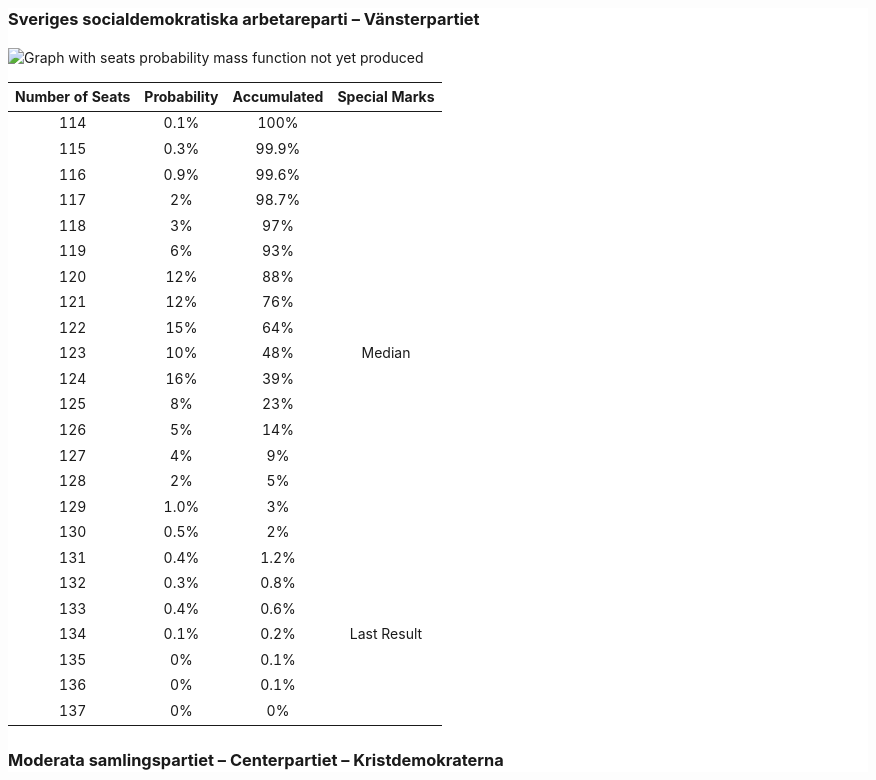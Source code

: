 ### Sveriges socialdemokratiska arbetareparti – Vänsterpartiet

![Graph with seats probability mass function not yet produced](2018-06-06-Novus-coalitions-seats-pmf-s–v.png "Seats Probability Mass Function")

| Number of Seats | Probability | Accumulated | Special Marks |
|:---------------:|:-----------:|:-----------:|:-------------:|
| 114 | 0.1% | 100% |  |
| 115 | 0.3% | 99.9% |  |
| 116 | 0.9% | 99.6% |  |
| 117 | 2% | 98.7% |  |
| 118 | 3% | 97% |  |
| 119 | 6% | 93% |  |
| 120 | 12% | 88% |  |
| 121 | 12% | 76% |  |
| 122 | 15% | 64% |  |
| 123 | 10% | 48% | Median |
| 124 | 16% | 39% |  |
| 125 | 8% | 23% |  |
| 126 | 5% | 14% |  |
| 127 | 4% | 9% |  |
| 128 | 2% | 5% |  |
| 129 | 1.0% | 3% |  |
| 130 | 0.5% | 2% |  |
| 131 | 0.4% | 1.2% |  |
| 132 | 0.3% | 0.8% |  |
| 133 | 0.4% | 0.6% |  |
| 134 | 0.1% | 0.2% | Last Result |
| 135 | 0% | 0.1% |  |
| 136 | 0% | 0.1% |  |
| 137 | 0% | 0% |  |

### Moderata samlingspartiet – Centerpartiet – Kristdemokraterna

